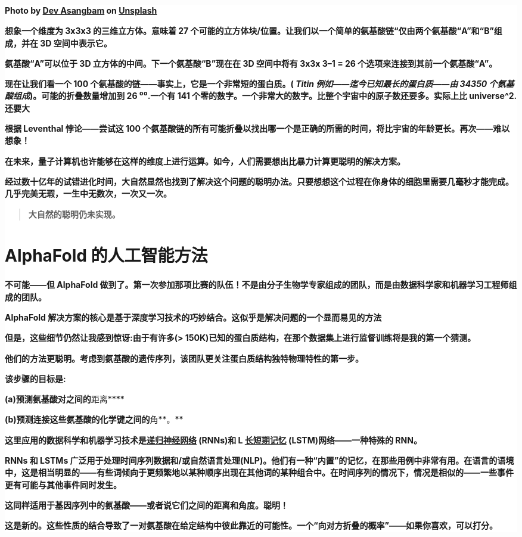 **Photo by [Dev Asangbam](https://unsplash.com/@devasangbam?utm_source=medium&utm_medium=referral) on [Unsplash](https://unsplash.com?utm_source=medium&utm_medium=referral)**

**想象一个维度为 3x3x3 的三维立方体。意味着 27 个可能的立方体块/位置。让我们以一个简单的氨基酸链“仅由两个氨基酸“A”和“B”组成，并在 3D 空间中表示它。**

**氨基酸“A”可以位于 3D 立方体的中间。下一个氨基酸“B”现在在 3D 空间中将有 3x3x 3–1 = 26 个选项来连接到其前一个氨基酸“A”。**

**现在让我们看一个 100 个氨基酸的链——事实上，它是一个非常短的蛋白质。( *Titin 例如——迄今已知最长的蛋白质——由 34350 个氨基酸组成*)。可能的折叠数量增加到 26 ⁰⁰.一个有 141 个零的数字。一个非常大的数字。比整个宇宙中的原子数还要多。实际上比 universe^2.还要大**

**根据 Leventhal 悖论——尝试这 100 个氨基酸链的所有可能折叠以找出哪一个是正确的所需的时间，将比宇宙的年龄更长。再次——难以想象！**

**在未来，量子计算机也许能够在这样的维度上进行运算。如今，人们需要想出比暴力计算更聪明的解决方案。**

**经过数十亿年的试错进化时间，大自然显然也找到了解决这个问题的聪明办法。只要想想这个过程在你身体的细胞里需要几毫秒才能完成。几乎完美无瑕，一生中无数次，一次又一次。**

> **大自然的聪明仍未实现。**

# **AlphaFold 的人工智能方法**

**不可能——但 AlphaFold 做到了。第一次参加那项比赛的队伍！不是由分子生物学专家组成的团队，而是由数据科学家和机器学习工程师组成的团队。**

**AlphaFold 解决方案的核心是基于深度学习技术的巧妙结合。这似乎是解决问题的一个显而易见的方法**

**但是，这些细节仍然让我感到惊讶:由于有许多(> 150K)已知的蛋白质结构，在那个数据集上进行监督训练将是我的第一个猜测。**

**他们的方法更聪明。考虑到氨基酸的遗传序列，该团队更关注蛋白质结构独特物理特性的第一步。**

**该步骤的目标是:**

**(a)预测氨基酸对之间的**距离****

**(b)预测连接这些氨基酸的化学键之间的**角**。**

**这里应用的数据科学和机器学习技术是[递归神经网络](https://en.wikipedia.org/wiki/Recurrent_neural_network) (RNNs)和 L [长短期记忆](https://de.wikipedia.org/wiki/Long_short-term_memory) (LSTM)网络——一种特殊的 RNN。**

**RNNs 和 LSTMs 广泛用于处理时间序列数据和/或自然语言处理(NLP)。他们有一种“内置”的记忆，在那些用例中非常有用。在语言的语境中，这是相当明显的——有些词倾向于更频繁地以某种顺序出现在其他词的某种组合中。在时间序列的情况下，情况是相似的——一些事件更有可能与其他事件同时发生。**

**这同样适用于基因序列中的氨基酸——或者说它们之间的距离和角度。聪明！**

**这是新的。这些性质的结合导致了一对氨基酸在给定结构中彼此靠近的可能性。一个“向对方折叠的概率”——如果你喜欢，可以打分。**
